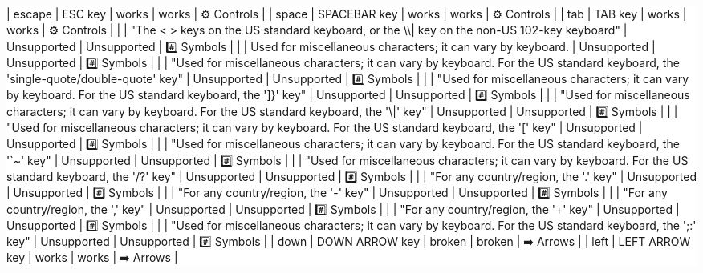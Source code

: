 | escape            | ESC key                                                                                                                                                                                                                                                | works        | works        | ⚙️ Controls        | 
| space             | SPACEBAR key                                                                                                                                                                                                                                           | works        | works        | ⚙️ Controls        | 
| tab               | TAB key                                                                                                                                                                                                                                                | works        | works        | ⚙️ Controls        | 
|                   | "The < > keys on the US standard keyboard, or the \\\\\| key on the non-US 102-key keyboard"                                                                                                                                                           | Unsupported  | Unsupported  | #️⃣ Symbols        | 
|                   | Used for miscellaneous characters; it can vary by keyboard.                                                                                                                                                                                            | Unsupported  | Unsupported  | #️⃣ Symbols        | 
|                   | "Used for miscellaneous characters; it can vary by keyboard. For the US standard keyboard, the 'single-quote/double-quote' key"                                                                                                                        | Unsupported  | Unsupported  | #️⃣ Symbols        | 
|                   | "Used for miscellaneous characters; it can vary by keyboard. For the US standard keyboard, the ']}' key"                                                                                                                                               | Unsupported  | Unsupported  | #️⃣ Symbols        | 
|                   | "Used for miscellaneous characters; it can vary by keyboard. For the US standard keyboard, the '\\\|' key"                                                                                                                                             | Unsupported  | Unsupported  | #️⃣ Symbols        | 
|                   | "Used for miscellaneous characters; it can vary by keyboard. For the US standard keyboard, the '[\' key"                                                                                                                                               | Unsupported  | Unsupported  | #️⃣ Symbols        | 
|                   | "Used for miscellaneous characters; it can vary by keyboard. For the US standard keyboard, the '`~' key"                                                                                                                                               | Unsupported  | Unsupported  | #️⃣ Symbols        | 
|                   | "Used for miscellaneous characters; it can vary by keyboard. For the US standard keyboard, the '/?' key"                                                                                                                                               | Unsupported  | Unsupported  | #️⃣ Symbols        | 
|                   | "For any country/region, the '.' key"                                                                                                                                                                                                                  | Unsupported  | Unsupported  | #️⃣ Symbols        | 
|                   | "For any country/region, the '-' key"                                                                                                                                                                                                                  | Unsupported  | Unsupported  | #️⃣ Symbols        | 
|                   | "For any country/region, the ',' key"                                                                                                                                                                                                                  | Unsupported  | Unsupported  | #️⃣ Symbols        | 
|                   | "For any country/region, the '+' key"                                                                                                                                                                                                                  | Unsupported  | Unsupported  | #️⃣ Symbols        | 
|                   | "Used for miscellaneous characters; it can vary by keyboard. For the US standard keyboard, the ';:' key"                                                                                                                                               | Unsupported  | Unsupported  | #️⃣ Symbols        | 
| down              | DOWN ARROW key                                                                                                                                                                                                                                         | broken       | broken       | ➡️ Arrows          | 
| left              | LEFT ARROW key                                                                                                                                                                                                                                         | works        | works        | ➡️ Arrows          | 